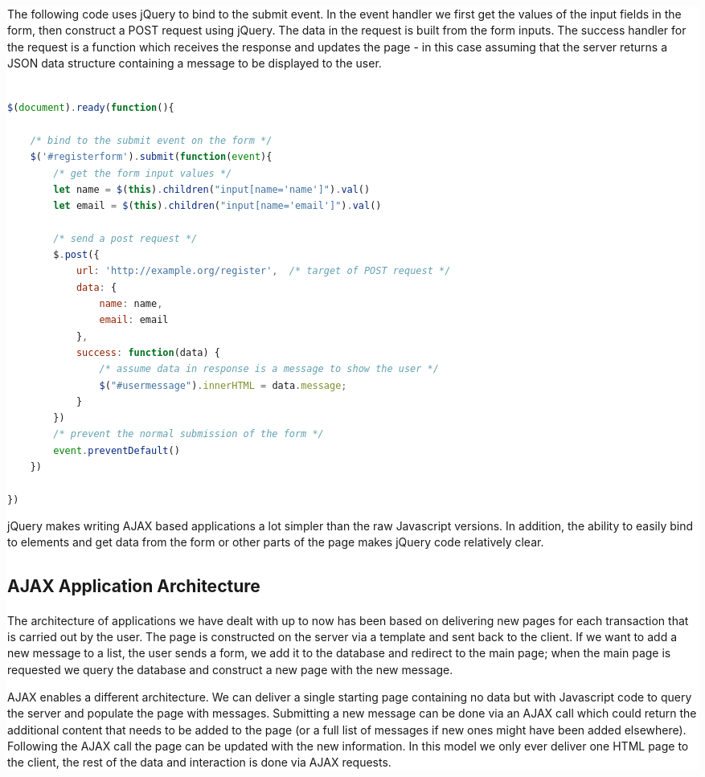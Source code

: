 The following code uses jQuery to bind to the submit event. In the event handler
we first get the values of the input fields in the form, then construct a POST
request using jQuery.   The data in the request is built from the form 
inputs.  The success handler for the request is a function which receives the
response and updates the page - in this case assuming that the server returns
a JSON data structure containing a message to be displayed to the user.

```javascript

$(document).ready(function(){
    
    /* bind to the submit event on the form */
    $('#registerform').submit(function(event){
        /* get the form input values */
        let name = $(this).children("input[name='name']").val()
        let email = $(this).children("input[name='email']").val()
        
        /* send a post request */
        $.post({
            url: 'http://example.org/register',  /* target of POST request */
            data: {
                name: name,
                email: email
            },
            success: function(data) {
                /* assume data in response is a message to show the user */
                $("#usermessage").innerHTML = data.message;
            }
        })
        /* prevent the normal submission of the form */
        event.preventDefault()
    })
    
})
```


jQuery makes writing AJAX based applications a lot simpler than the raw Javascript
versions.  In addition, the ability to easily bind to elements and get data
from the form or other parts of the page makes jQuery code relatively clear.


AJAX Application Architecture
-----------------------------

The architecture of applications we have dealt with up to now has been
based on delivering new pages for each transaction that is carried out
by the user. The page is constructed on the server via a template and
sent back to the client. If we want to add a new message to a list, the
user sends a form, we add it to the database and redirect to the main
page; when the main page is requested we query the database and
construct a new page with the new message.

AJAX enables a different architecture. We can deliver a single starting
page containing no data but with Javascript code to query the server and
populate the page with messages. Submitting a new message can be done
via an AJAX call which could return the additional content that needs to
be added to the page (or a full list of messages if new ones might have
been added elsewhere). Following the AJAX call the page can be updated
with the new information. In this model we only ever deliver one HTML
page to the client, the rest of the data and interaction is done via
AJAX requests.
